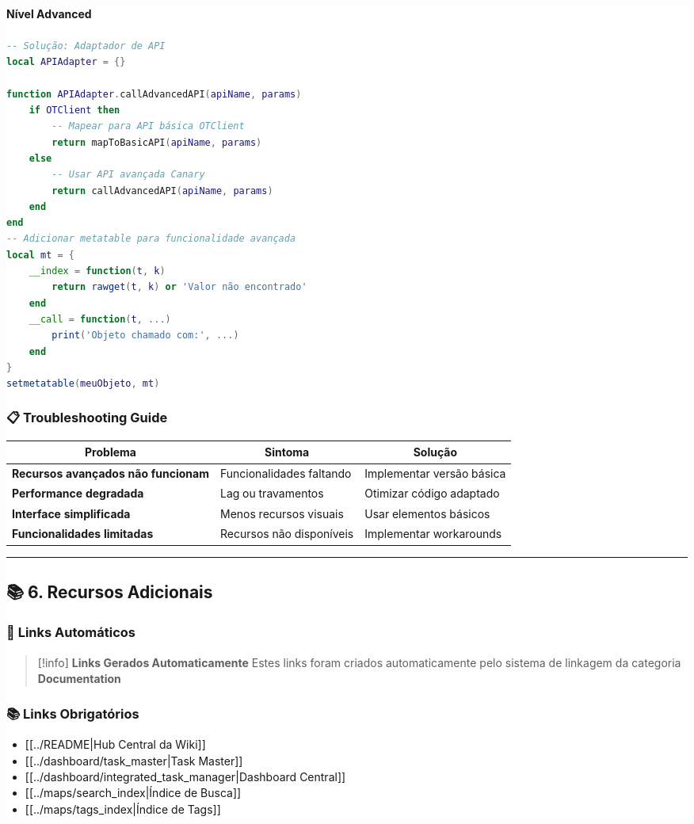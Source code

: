 ```lua
```

#### Nível Advanced
```lua
-- Solução: Adaptador de API
local APIAdapter = {}

function APIAdapter.callAdvancedAPI(apiName, params)
    if OTClient then
        -- Mapear para API básica OTClient
        return mapToBasicAPI(apiName, params)
    else
        -- Usar API avançada Canary
        return callAdvancedAPI(apiName, params)
    end
end
-- Adicionar metatable para funcionalidade avançada
local mt = {
    __index = function(t, k)
        return rawget(t, k) or 'Valor não encontrado'
    end
    __call = function(t, ...)
        print('Objeto chamado com:', ...)
    end
}
setmetatable(meuObjeto, mt)
```

### 📋 Troubleshooting Guide

| Problema | Sintoma | Solução |
|----------|---------|---------|
| **Recursos avançados não funcionam** | Funcionalidades faltando | Implementar versão básica |
| **Performance degradada** | Lag ou travamentos | Otimizar código adaptado |
| **Interface simplificada** | Menos recursos visuais | Usar elementos básicos |
| **Funcionalidades limitadas** | Recursos não disponíveis | Implementar workarounds |

---

## 📚 **6. Recursos Adicionais**

### 🔗 **Links Automáticos**

> [!info] **Links Gerados Automaticamente**
> Estes links foram criados automaticamente pelo sistema de linkagem da categoria **Documentation**

### **📚 Links Obrigatórios**
- [[../README|Hub Central da Wiki]]
- [[../dashboard/task_master|Task Master]]
- [[../dashboard/integrated_task_manager|Dashboard Central]]
- [[../maps/search_index|Índice de Busca]]
- [[../maps/tags_index|Índice de Tags]]
